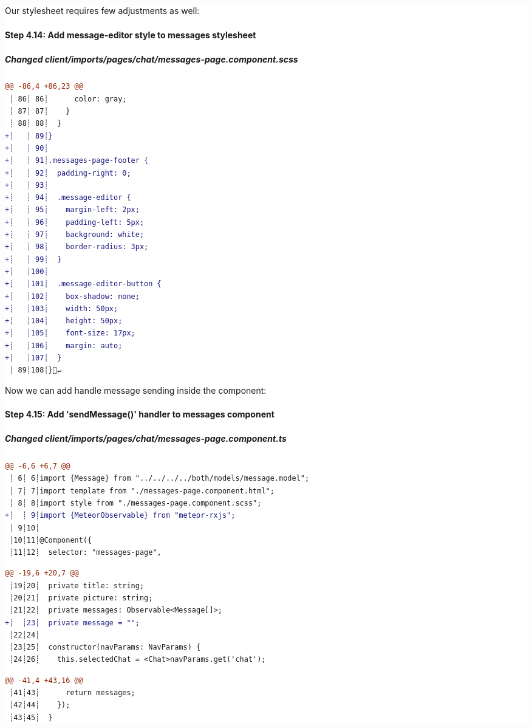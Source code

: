 Our stylesheet requires few adjustments as well:

[{]: <helper> (diff_step 4.14)
#### Step 4.14: Add message-editor style to messages stylesheet

##### Changed client/imports/pages/chat/messages-page.component.scss
```diff
@@ -86,4 +86,23 @@
 ┊ 86┊ 86┊      color: gray;
 ┊ 87┊ 87┊    }
 ┊ 88┊ 88┊  }
+┊   ┊ 89┊}
+┊   ┊ 90┊
+┊   ┊ 91┊.messages-page-footer {
+┊   ┊ 92┊  padding-right: 0;
+┊   ┊ 93┊
+┊   ┊ 94┊  .message-editor {
+┊   ┊ 95┊    margin-left: 2px;
+┊   ┊ 96┊    padding-left: 5px;
+┊   ┊ 97┊    background: white;
+┊   ┊ 98┊    border-radius: 3px;
+┊   ┊ 99┊  }
+┊   ┊100┊
+┊   ┊101┊  .message-editor-button {
+┊   ┊102┊    box-shadow: none;
+┊   ┊103┊    width: 50px;
+┊   ┊104┊    height: 50px;
+┊   ┊105┊    font-size: 17px;
+┊   ┊106┊    margin: auto;
+┊   ┊107┊  }
 ┊ 89┊108┊}🚫↵
```
[}]: #

Now we can add handle message sending inside the component:

[{]: <helper> (diff_step 4.15)
#### Step 4.15: Add 'sendMessage()' handler to messages component

##### Changed client/imports/pages/chat/messages-page.component.ts
```diff
@@ -6,6 +6,7 @@
 ┊ 6┊ 6┊import {Message} from "../../../../both/models/message.model";
 ┊ 7┊ 7┊import template from "./messages-page.component.html";
 ┊ 8┊ 8┊import style from "./messages-page.component.scss";
+┊  ┊ 9┊import {MeteorObservable} from "meteor-rxjs";
 ┊ 9┊10┊
 ┊10┊11┊@Component({
 ┊11┊12┊  selector: "messages-page",
```
```diff
@@ -19,6 +20,7 @@
 ┊19┊20┊  private title: string;
 ┊20┊21┊  private picture: string;
 ┊21┊22┊  private messages: Observable<Message[]>;
+┊  ┊23┊  private message = "";
 ┊22┊24┊
 ┊23┊25┊  constructor(navParams: NavParams) {
 ┊24┊26┊    this.selectedChat = <Chat>navParams.get('chat');
```
```diff
@@ -41,4 +43,16 @@
 ┊41┊43┊      return messages;
 ┊42┊44┊    });
 ┊43┊45┊  }
```

[{]: <helper> (diff_step 4.1)
[{]: <helper> (diff_step 4.2)
[{]: <helper> (diff_step 4.3)
[{]: <helper> (diff_step 4.4)
[{]: <helper> (diff_step 4.5)
[{]: <helper> (diff_step 4.6)
[{]: <helper> (diff_step 4.7)
[{]: <helper> (diff_step 4.8)
[{]: <helper> (diff_step 4.9 files="client/imports/pages/chat/messages-page.component.scss")
[{]: <helper> (diff_step 4.9 files="client/styles/messages-scroll.scss")
[{]: <helper> (diff_step 4.1)
[{]: <helper> (diff_step 4.12)
[{]: <helper> (diff_step 4.13)
[{]: <helper> (diff_step 4.16)
[{]: <helper> (diff_step 4.17)
[{]: <helper> (diff_step 4.19)
[{]: <helper> (diff_step 4.2)
[{]: <helper> (nav_step next_ref="https://angular-meteor.com/tutorials/whatsapp2/meteor/1.0.0/authentication" prev_ref="https://angular-meteor.com/tutorials/whatsapp2/meteor/1.0.0/meteor-server-side")